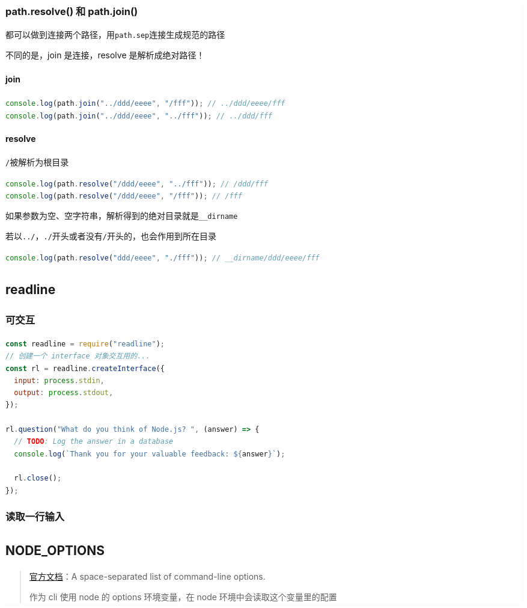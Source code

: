 ### path.resolve() 和 path.join()

都可以做到连接两个路径，用`path.sep`连接生成规范的路径

不同的是，join 是连接，resolve 是解析成绝对路径！

#### join

```js
console.log(path.join("../ddd/eeee", "/fff")); // ../ddd/eeee/fff
console.log(path.join("../ddd/eeee", "../fff")); // ../ddd/fff
```

#### resolve

`/`被解析为根目录

```js
console.log(path.resolve("/ddd/eeee", "../fff")); // /ddd/fff
console.log(path.resolve("/ddd/eeee", "/fff")); // /fff
```

如果参数为空、空字符串，解析得到的绝对目录就是`__dirname`

若以`../`，`./`开头或者没有`/`开头的，也会作用到所在目录

```js
console.log(path.resolve("ddd/eeee", "./fff")); // __dirname/ddd/eeee/fff
```

## readline

### 可交互

```js
const readline = require("readline");
// 创建一个 interface 对象交互用的...
const rl = readline.createInterface({
  input: process.stdin,
  output: process.stdout,
});

rl.question("What do you think of Node.js? ", (answer) => {
  // TODO: Log the answer in a database
  console.log(`Thank you for your valuable feedback: ${answer}`);

  rl.close();
});
```

### 读取一行输入

## NODE_OPTIONS

> [官方文档](https://nodejs.org/api/cli.html#node_optionsoptions)：A space-separated list of command-line options.
>
> 作为 cli 使用 node 的 options 环境变量，在 node 环境中会读取这个变量里的配置
